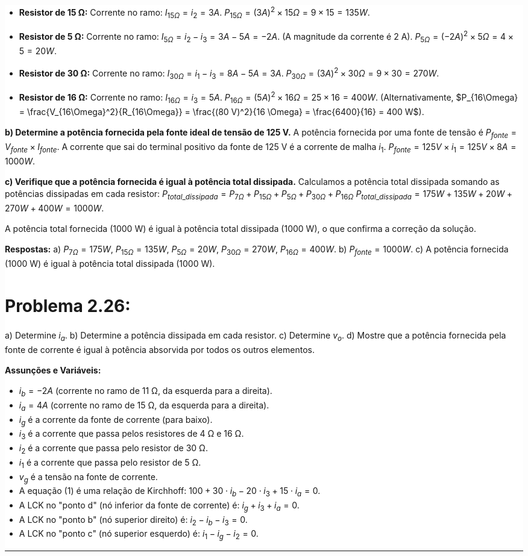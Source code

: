 *   **Resistor de 15 Ω:**
    Corrente no ramo: $I_{15\Omega} = i_2 = 3 A$.
    $P_{15\Omega} = (3 A)^2 \times 15 \Omega = 9 \times 15 = 135 W$.

*   **Resistor de 5 Ω:**
    Corrente no ramo: $I_{5\Omega} = i_2 - i_3 = 3 A - 5 A = -2 A$. (A magnitude da corrente é 2 A).
    $P_{5\Omega} = (-2 A)^2 \times 5 \Omega = 4 \times 5 = 20 W$.

*   **Resistor de 30 Ω:**
    Corrente no ramo: $I_{30\Omega} = i_1 - i_3 = 8 A - 5 A = 3 A$.
    $P_{30\Omega} = (3 A)^2 \times 30 \Omega = 9 \times 30 = 270 W$.

*   **Resistor de 16 Ω:**
    Corrente no ramo: $I_{16\Omega} = i_3 = 5 A$.
    $P_{16\Omega} = (5 A)^2 \times 16 \Omega = 25 \times 16 = 400 W$.
    (Alternativamente, $P_{16\Omega} = \frac{V_{16\Omega}^2}{R_{16\Omega}} = \frac{(80 V)^2}{16 \Omega} = \frac{6400}{16} = 400 W$).

**b) Determine a potência fornecida pela fonte ideal de tensão de 125 V.**
A potência fornecida por uma fonte de tensão é $P_{fonte} = V_{fonte} \times I_{fonte}$.
A corrente que sai do terminal positivo da fonte de 125 V é a corrente de malha $i_1$.
$P_{fonte} = 125 V \times i_1 = 125 V \times 8 A = 1000 W$.

**c) Verifique que a potência fornecida é igual à potência total dissipada.**
Calculamos a potência total dissipada somando as potências dissipadas em cada resistor:
$P_{total\_dissipada} = P_{7\Omega} + P_{15\Omega} + P_{5\Omega} + P_{30\Omega} + P_{16\Omega}$
$P_{total\_dissipada} = 175 W + 135 W + 20 W + 270 W + 400 W = 1000 W$.

A potência total fornecida (1000 W) é igual à potência total dissipada (1000 W), o que confirma a correção da solução.

**Respostas:**
a) $P_{7\Omega} = 175 W$, $P_{15\Omega} = 135 W$, $P_{5\Omega} = 20 W$, $P_{30\Omega} = 270 W$, $P_{16\Omega} = 400 W$.
b) $P_{fonte} = 1000 W$.
c) A potência fornecida (1000 W) é igual à potência total dissipada (1000 W).



# Problema 2.26:
a) Determine $i_a$.
b) Determine a potência dissipada em cada resistor.
c) Determine $v_o$.
d) Mostre que a potência fornecida pela fonte de corrente é igual à potência absorvida por todos os outros elementos.

**Assunções e Variáveis:**
*   $i_b = -2 A$ (corrente no ramo de 11 Ω, da esquerda para a direita).
*   $i_a = 4 A$ (corrente no ramo de 15 Ω, da esquerda para a direita).
*   $i_g$ é a corrente da fonte de corrente (para baixo).
*   $i_3$ é a corrente que passa pelos resistores de 4 Ω e 16 Ω.
*   $i_2$ é a corrente que passa pelo resistor de 30 Ω.
*   $i_1$ é a corrente que passa pelo resistor de 5 Ω.
*   $v_g$ é a tensão na fonte de corrente.
*   A equação (1) é uma relação de Kirchhoff: $100 + 30 \cdot i_b - 20 \cdot i_3 + 15 \cdot i_a = 0$.
*   A LCK no "ponto d" (nó inferior da fonte de corrente) é: $i_g + i_3 + i_a = 0$.
*   A LCK no "ponto b" (nó superior direito) é: $i_2 - i_b - i_3 = 0$.
*   A LCK no "ponto c" (nó superior esquerdo) é: $i_1 - i_g - i_2 = 0$.

---